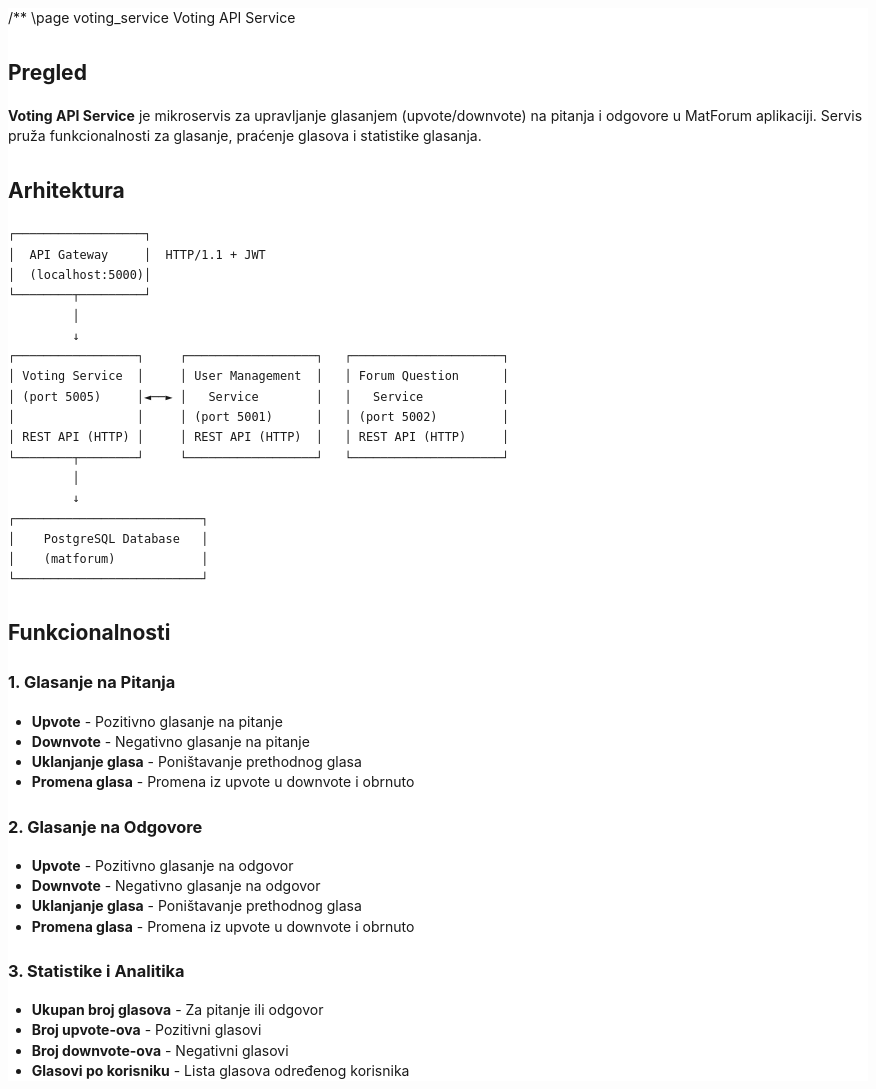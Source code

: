 /**
\page voting_service Voting API Service

## Pregled

**Voting API Service** je mikroservis za upravljanje glasanjem (upvote/downvote) na pitanja i odgovore u MatForum aplikaciji. Servis pruža funkcionalnosti za glasanje, praćenje glasova i statistike glasanja.

## Arhitektura

```
┌──────────────────┐
│  API Gateway     │  HTTP/1.1 + JWT
│  (localhost:5000)│
└────────┬─────────┘
         │
         ↓
┌─────────────────┐     ┌──────────────────┐   ┌─────────────────────┐
│ Voting Service  │     │ User Management  │   │ Forum Question      │
│ (port 5005)     │◄──► │   Service        │   │   Service           │
│                 │     │ (port 5001)      │   │ (port 5002)         │
│ REST API (HTTP) │     │ REST API (HTTP)  │   │ REST API (HTTP)     │
└────────┬────────┘     └──────────────────┘   └─────────────────────┘
         │
         ↓
┌──────────────────────────┐
│    PostgreSQL Database   │
│    (matforum)            │
└──────────────────────────┘
```

## Funkcionalnosti

### 1. Glasanje na Pitanja
- **Upvote** - Pozitivno glasanje na pitanje
- **Downvote** - Negativno glasanje na pitanje
- **Uklanjanje glasa** - Poništavanje prethodnog glasa
- **Promena glasa** - Promena iz upvote u downvote i obrnuto

### 2. Glasanje na Odgovore
- **Upvote** - Pozitivno glasanje na odgovor
- **Downvote** - Negativno glasanje na odgovor
- **Uklanjanje glasa** - Poništavanje prethodnog glasa
- **Promena glasa** - Promena iz upvote u downvote i obrnuto

### 3. Statistike i Analitika
- **Ukupan broj glasova** - Za pitanje ili odgovor
- **Broj upvote-ova** - Pozitivni glasovi
- **Broj downvote-ova** - Negativni glasovi
- **Glasovi po korisniku** - Lista glasova određenog korisnika
